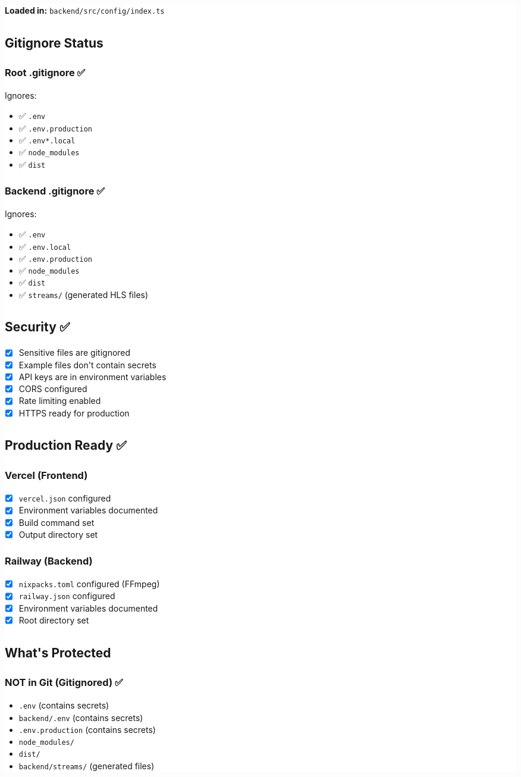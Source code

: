 **Loaded in:** `backend/src/config/index.ts`

## Gitignore Status

### Root .gitignore ✅

Ignores:
- ✅ `.env`
- ✅ `.env.production`
- ✅ `.env*.local`
- ✅ `node_modules`
- ✅ `dist`

### Backend .gitignore ✅

Ignores:
- ✅ `.env`
- ✅ `.env.local`
- ✅ `.env.production`
- ✅ `node_modules`
- ✅ `dist`
- ✅ `streams/` (generated HLS files)

## Security ✅

- [x] Sensitive files are gitignored
- [x] Example files don't contain secrets
- [x] API keys are in environment variables
- [x] CORS configured
- [x] Rate limiting enabled
- [x] HTTPS ready for production

## Production Ready ✅

### Vercel (Frontend)
- [x] `vercel.json` configured
- [x] Environment variables documented
- [x] Build command set
- [x] Output directory set

### Railway (Backend)
- [x] `nixpacks.toml` configured (FFmpeg)
- [x] `railway.json` configured
- [x] Environment variables documented
- [x] Root directory set

## What's Protected

### NOT in Git (Gitignored) ✅
- `.env` (contains secrets)
- `backend/.env` (contains secrets)
- `.env.production` (contains secrets)
- `node_modules/`
- `dist/`
- `backend/streams/` (generated files)
